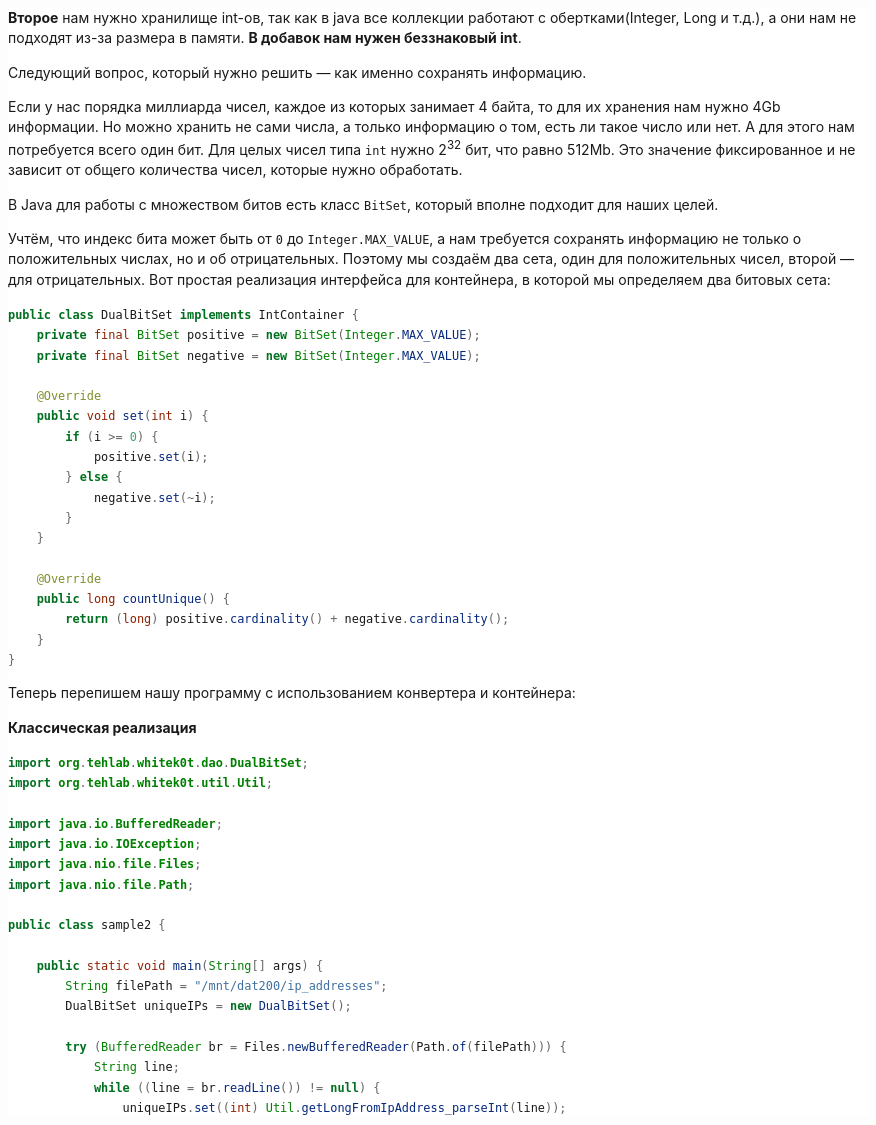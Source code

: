 **Второе** нам нужно хранилище int-ов, так как в java все коллекции работают с обертками(Integer, Long и т.д.), а они нам 
не подходят из-за размера в памяти. **В добавок нам нужен беззнаковый int**. 

Следующий вопрос, который нужно решить — как именно сохранять информацию.

Если у нас порядка миллиарда чисел, каждое из которых занимает 4 байта, то для их хранения нам нужно 4Gb информации.
Но можно хранить не сами числа, а только информацию о том, есть ли такое число или нет. А для этого нам потребуется
всего один бит. Для целых чисел типа `int` нужно 2<sup>32</sup> бит, что равно 512Mb. Это значение фиксированное и
не зависит от общего количества чисел, которые нужно обработать.

В Java для работы с множеством битов есть класс `BitSet`, который вполне подходит для наших целей.

Учтём, что индекс бита может быть от `0` до `Integer.MAX_VALUE`, а нам требуется сохранять информацию не только
о положительных числах, но и об отрицательных. Поэтому мы создаём два сета, один для положительных чисел,
второй — для отрицательных. Вот простая реализация интерфейса для контейнера, в которой мы определяем два битовых сета:

```java
public class DualBitSet implements IntContainer {
    private final BitSet positive = new BitSet(Integer.MAX_VALUE);
    private final BitSet negative = new BitSet(Integer.MAX_VALUE);

    @Override
    public void set(int i) {
        if (i >= 0) {
            positive.set(i);
        } else {
            negative.set(~i);
        }
    }

    @Override
    public long countUnique() {
        return (long) positive.cardinality() + negative.cardinality();
    }
}
```


Теперь перепишем нашу программу с использованием конвертера и контейнера:

**Классическая реализация**

```java
import org.tehlab.whitek0t.dao.DualBitSet;
import org.tehlab.whitek0t.util.Util;

import java.io.BufferedReader;
import java.io.IOException;
import java.nio.file.Files;
import java.nio.file.Path;

public class sample2 {

    public static void main(String[] args) {
        String filePath = "/mnt/dat200/ip_addresses";
        DualBitSet uniqueIPs = new DualBitSet();

        try (BufferedReader br = Files.newBufferedReader(Path.of(filePath))) {
            String line;
            while ((line = br.readLine()) != null) {
                uniqueIPs.set((int) Util.getLongFromIpAddress_parseInt(line));
```